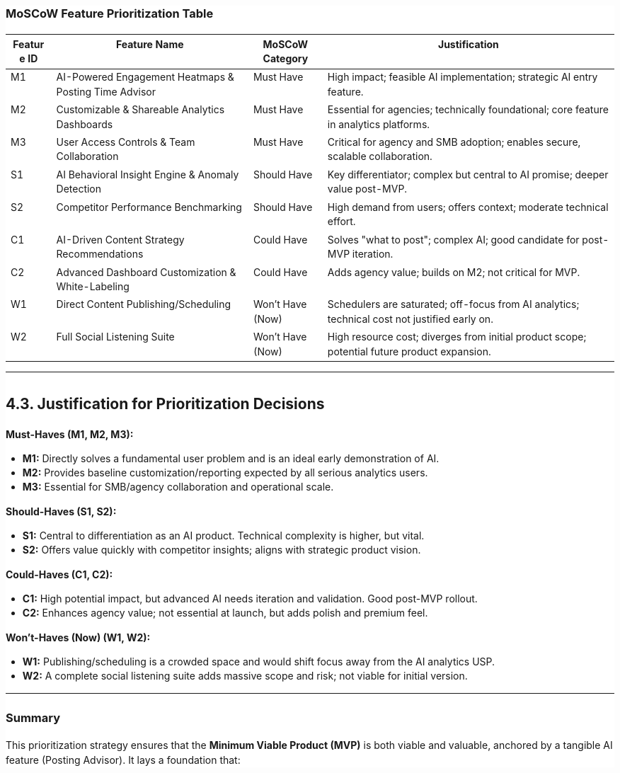 ### MoSCoW Feature Prioritization Table

| Feature ID | Feature Name                                           | MoSCoW Category | Justification                                                                                                                    |
|------------|--------------------------------------------------------|-----------------|----------------------------------------------------------------------------------------------------------------------------------|
| M1         | AI-Powered Engagement Heatmaps & Posting Time Advisor | Must Have       | High impact; feasible AI implementation; strategic AI entry feature.                                                            |
| M2         | Customizable & Shareable Analytics Dashboards         | Must Have       | Essential for agencies; technically foundational; core feature in analytics platforms.                                          |
| M3         | User Access Controls & Team Collaboration             | Must Have       | Critical for agency and SMB adoption; enables secure, scalable collaboration.                                                    |
| S1         | AI Behavioral Insight Engine & Anomaly Detection      | Should Have     | Key differentiator; complex but central to AI promise; deeper value post-MVP.                                                    |
| S2         | Competitor Performance Benchmarking                   | Should Have     | High demand from users; offers context; moderate technical effort.                                                              |
| C1         | AI-Driven Content Strategy Recommendations            | Could Have      | Solves "what to post"; complex AI; good candidate for post-MVP iteration.                                                       |
| C2         | Advanced Dashboard Customization & White-Labeling     | Could Have      | Adds agency value; builds on M2; not critical for MVP.                                                                           |
| W1         | Direct Content Publishing/Scheduling                  | Won’t Have (Now)| Schedulers are saturated; off-focus from AI analytics; technical cost not justified early on.                                   |
| W2         | Full Social Listening Suite                           | Won’t Have (Now)| High resource cost; diverges from initial product scope; potential future product expansion.                                     |

---

## 4.3. Justification for Prioritization Decisions

**Must-Haves (M1, M2, M3):**

- **M1:** Directly solves a fundamental user problem and is an ideal early demonstration of AI.
- **M2:** Provides baseline customization/reporting expected by all serious analytics users.
- **M3:** Essential for SMB/agency collaboration and operational scale.

**Should-Haves (S1, S2):**

- **S1:** Central to differentiation as an AI product. Technical complexity is higher, but vital.
- **S2:** Offers value quickly with competitor insights; aligns with strategic product vision.

**Could-Haves (C1, C2):**

- **C1:** High potential impact, but advanced AI needs iteration and validation. Good post-MVP rollout.
- **C2:** Enhances agency value; not essential at launch, but adds polish and premium feel.

**Won’t-Haves (Now) (W1, W2):**

- **W1:** Publishing/scheduling is a crowded space and would shift focus away from the AI analytics USP.
- **W2:** A complete social listening suite adds massive scope and risk; not viable for initial version.

---

### Summary

This prioritization strategy ensures that the **Minimum Viable Product (MVP)** is both viable and valuable, anchored by a tangible AI feature (Posting Advisor). It lays a foundation that:
